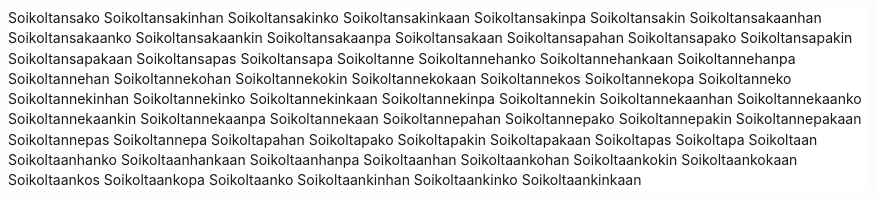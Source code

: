 Soikoltansako
Soikoltansakinhan
Soikoltansakinko
Soikoltansakinkaan
Soikoltansakinpa
Soikoltansakin
Soikoltansakaanhan
Soikoltansakaanko
Soikoltansakaankin
Soikoltansakaanpa
Soikoltansakaan
Soikoltansapahan
Soikoltansapako
Soikoltansapakin
Soikoltansapakaan
Soikoltansapas
Soikoltansapa
Soikoltanne
Soikoltannehanko
Soikoltannehankaan
Soikoltannehanpa
Soikoltannehan
Soikoltannekohan
Soikoltannekokin
Soikoltannekokaan
Soikoltannekos
Soikoltannekopa
Soikoltanneko
Soikoltannekinhan
Soikoltannekinko
Soikoltannekinkaan
Soikoltannekinpa
Soikoltannekin
Soikoltannekaanhan
Soikoltannekaanko
Soikoltannekaankin
Soikoltannekaanpa
Soikoltannekaan
Soikoltannepahan
Soikoltannepako
Soikoltannepakin
Soikoltannepakaan
Soikoltannepas
Soikoltannepa
Soikoltapahan
Soikoltapako
Soikoltapakin
Soikoltapakaan
Soikoltapas
Soikoltapa
Soikoltaan
Soikoltaanhanko
Soikoltaanhankaan
Soikoltaanhanpa
Soikoltaanhan
Soikoltaankohan
Soikoltaankokin
Soikoltaankokaan
Soikoltaankos
Soikoltaankopa
Soikoltaanko
Soikoltaankinhan
Soikoltaankinko
Soikoltaankinkaan